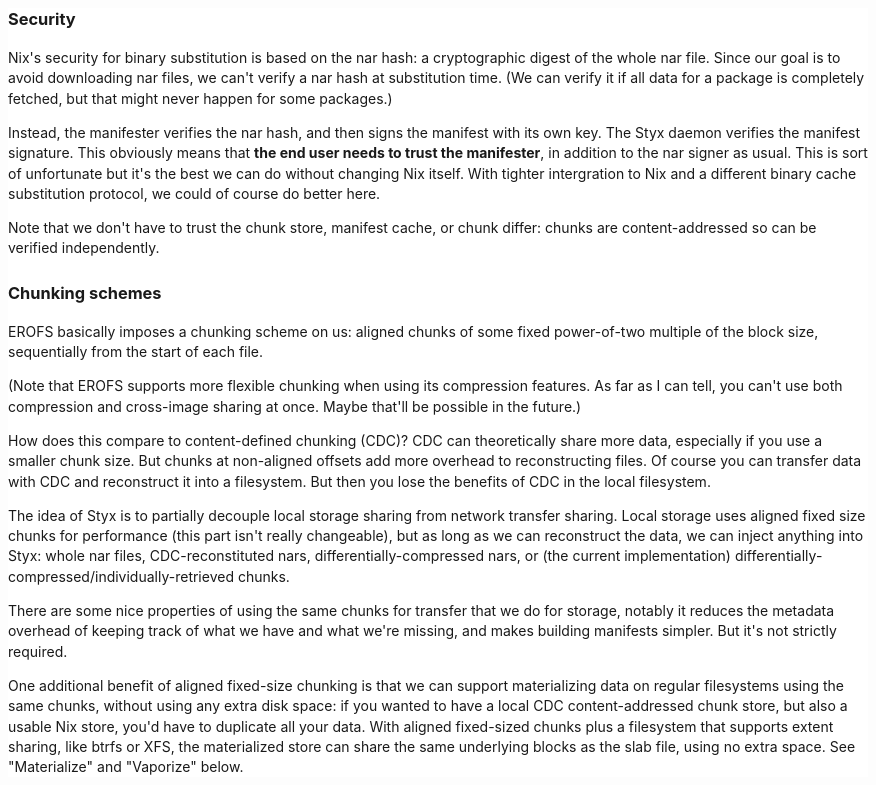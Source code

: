 ### Security

Nix's security for binary substitution is based on the nar hash: a cryptographic
digest of the whole nar file. Since our goal is to avoid downloading nar files,
we can't verify a nar hash at substitution time. (We can verify it if all data
for a package is completely fetched, but that might never happen for some
packages.)

Instead, the manifester verifies the nar hash, and then signs the manifest with
its own key. The Styx daemon verifies the manifest signature. This obviously
means that **the end user needs to trust the manifester**, in addition to the
nar signer as usual. This is sort of unfortunate but it's the best we can do
without changing Nix itself. With tighter intergration to Nix and a different
binary cache substitution protocol, we could of course do better here.

Note that we don't have to trust the chunk store, manifest cache, or chunk
differ: chunks are content-addressed so can be verified independently.


### Chunking schemes

EROFS basically imposes a chunking scheme on us: aligned chunks of some fixed
power-of-two multiple of the block size, sequentially from the start of each
file.

(Note that EROFS supports more flexible chunking when using its compression
features. As far as I can tell, you can't use both compression and cross-image
sharing at once. Maybe that'll be possible in the future.)

How does this compare to content-defined chunking (CDC)? CDC can theoretically
share more data, especially if you use a smaller chunk size. But chunks at
non-aligned offsets add more overhead to reconstructing files. Of course you can
transfer data with CDC and reconstruct it into a filesystem. But then you lose
the benefits of CDC in the local filesystem.

The idea of Styx is to partially decouple local storage sharing from network
transfer sharing. Local storage uses aligned fixed size chunks for performance
(this part isn't really changeable), but as long as we can reconstruct the data,
we can inject anything into Styx: whole nar files, CDC-reconstituted nars,
differentially-compressed nars, or (the current implementation)
differentially-compressed/individually-retrieved chunks.

There are some nice properties of using the same chunks for transfer that we do
for storage, notably it reduces the metadata overhead of keeping track of what
we have and what we're missing, and makes building manifests simpler. But it's
not strictly required.

One additional benefit of aligned fixed-size chunking is that we can support
materializing data on regular filesystems using the same chunks, without using
any extra disk space: if you wanted to have a local CDC content-addressed chunk
store, but also a usable Nix store, you'd have to duplicate all your data. With
aligned fixed-sized chunks plus a filesystem that supports extent sharing, like
btrfs or XFS, the materialized store can share the same underlying blocks as the
slab file, using no extra space. See "Materialize" and "Vaporize" below.
